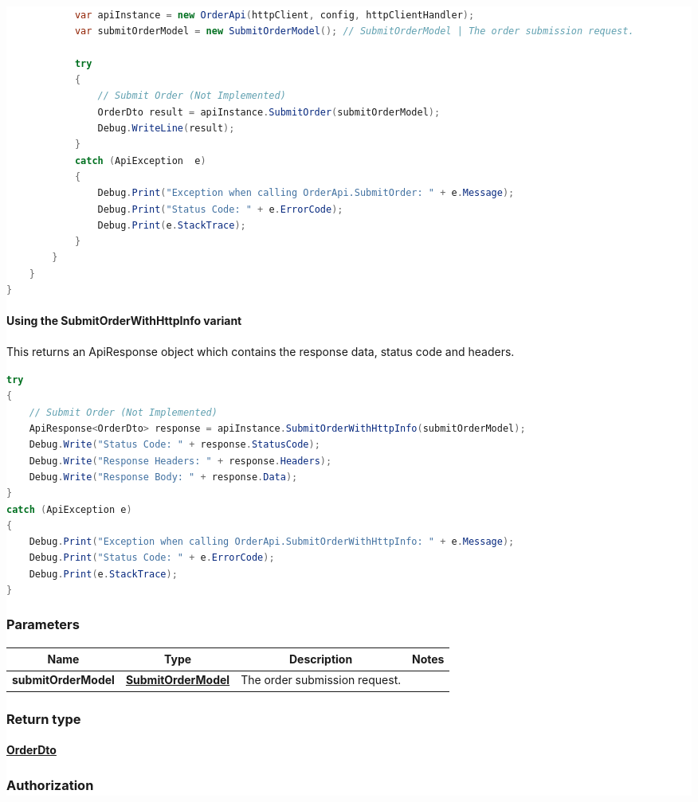 ```csharp
            var apiInstance = new OrderApi(httpClient, config, httpClientHandler);
            var submitOrderModel = new SubmitOrderModel(); // SubmitOrderModel | The order submission request.

            try
            {
                // Submit Order (Not Implemented)
                OrderDto result = apiInstance.SubmitOrder(submitOrderModel);
                Debug.WriteLine(result);
            }
            catch (ApiException  e)
            {
                Debug.Print("Exception when calling OrderApi.SubmitOrder: " + e.Message);
                Debug.Print("Status Code: " + e.ErrorCode);
                Debug.Print(e.StackTrace);
            }
        }
    }
}
```

#### Using the SubmitOrderWithHttpInfo variant
This returns an ApiResponse object which contains the response data, status code and headers.

```csharp
try
{
    // Submit Order (Not Implemented)
    ApiResponse<OrderDto> response = apiInstance.SubmitOrderWithHttpInfo(submitOrderModel);
    Debug.Write("Status Code: " + response.StatusCode);
    Debug.Write("Response Headers: " + response.Headers);
    Debug.Write("Response Body: " + response.Data);
}
catch (ApiException e)
{
    Debug.Print("Exception when calling OrderApi.SubmitOrderWithHttpInfo: " + e.Message);
    Debug.Print("Status Code: " + e.ErrorCode);
    Debug.Print(e.StackTrace);
}
```

### Parameters

| Name | Type | Description | Notes |
|------|------|-------------|-------|
| **submitOrderModel** | [**SubmitOrderModel**](SubmitOrderModel.md) | The order submission request. |  |

### Return type

[**OrderDto**](OrderDto.md)

### Authorization
